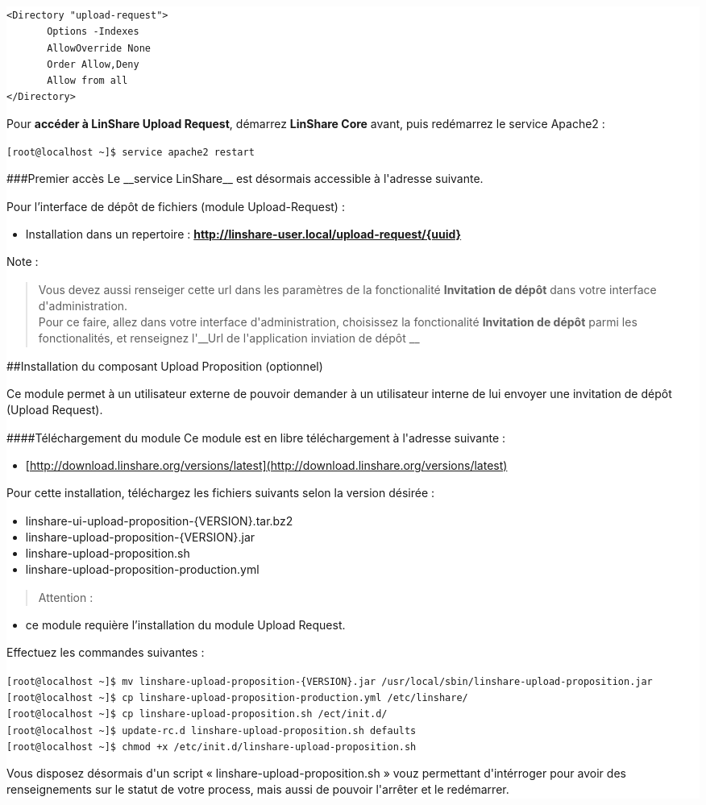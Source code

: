 ```
<Directory "upload-request">
	   Options -Indexes
	   AllowOverride None
	   Order Allow,Deny
	   Allow from all
</Directory>
```
Pour __accéder à LinShare Upload Request__, démarrez __LinShare Core__ avant, puis redémarrez le service Apache2 :

`[root@localhost ~]$ service apache2 restart`

<a name="firstAccessUR1">
###Premier accès
</a>
Le __service LinShare__ est désormais accessible à l'adresse suivante.

Pour l’interface de dépôt de fichiers (module Upload-Request) :

  * Installation dans un repertoire : __http://linshare-user.local/upload-request/{uuid}__

Note :
   > Vous devez aussi renseiger cette url dans les paramètres de la fonctionalité __Invitation de dépôt__ dans votre interface d'administration.<br/>
   Pour ce faire, allez dans votre interface d'administration, choisissez la fonctionalité __Invitation de dépôt__ parmi les fonctionalités, et renseignez l'__Url de l'application inviation de dépôt __

##Installation du composant Upload Proposition (optionnel)

Ce module permet à un utilisateur externe de pouvoir demander à un utilisateur interne de lui envoyer une invitation de dépôt (Upload Request).

<a name="dlmoduleUP">
####Téléchargement du module
</a>
Ce module est en libre téléchargement à l'adresse suivante :

  * [http://download.linshare.org/versions/latest](http://download.linshare.org/versions/latest)

Pour cette installation, téléchargez les fichiers suivants selon la version désirée :

  * linshare-ui-upload-proposition-{VERSION}.tar.bz2
  * linshare-upload-proposition-{VERSION}.jar
  * linshare-upload-proposition.sh
  * linshare-upload-proposition-production.yml

> Attention :<br/>
  * ce module requière l’installation du module Upload Request.

Effectuez les commandes suivantes :

```
[root@localhost ~]$ mv linshare-upload-proposition-{VERSION}.jar /usr/local/sbin/linshare-upload-proposition.jar
[root@localhost ~]$ cp linshare-upload-proposition-production.yml /etc/linshare/
[root@localhost ~]$ cp linshare-upload-proposition.sh /ect/init.d/
[root@localhost ~]$ update-rc.d linshare-upload-proposition.sh defaults
[root@localhost ~]$ chmod +x /etc/init.d/linshare-upload-proposition.sh
```
Vous disposez désormais d'un script « linshare-upload-proposition.sh » vouz permettant d'intérroger pour avoir des 
renseignements sur le statut de votre process, mais aussi de pouvoir l'arrêter et le redémarrer.
